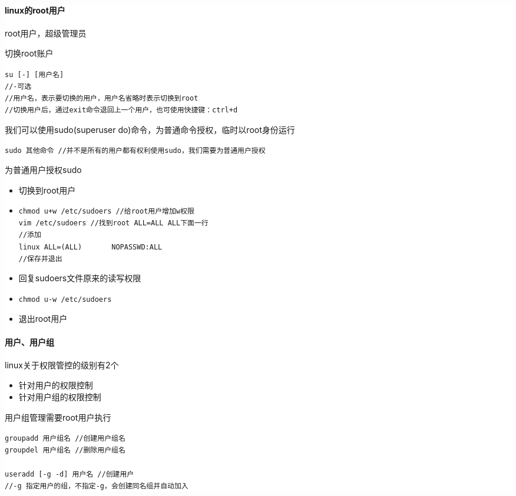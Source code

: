 



#### linux的root用户

root用户，超级管理员

切换root账户

```
su [-] [用户名]
//-可选
//用户名，表示要切换的用户，用户名省略时表示切换到root
//切换用户后，通过exit命令退回上一个用户，也可使用快捷键：ctrl+d
```



我们可以使用sudo(superuser do)命令，为普通命令授权，临时以root身份运行

```
sudo 其他命令 //并不是所有的用户都有权利使用sudo，我们需要为普通用户授权
```

为普通用户授权sudo

- 切换到root用户

- ```
  chmod u+w /etc/sudoers //给root用户增加w权限
  vim /etc/sudoers //找到root ALL=ALL ALL下面一行
  //添加
  linux ALL=(ALL)		NOPASSWD:ALL
  //保存并退出
  ```

- 回复sudoers文件原来的读写权限

- ```
  chmod u-w /etc/sudoers
  ```

- 退出root用户

#### 用户、用户组

linux关于权限管控的级别有2个

- 针对用户的权限控制
- 针对用户组的权限控制

用户组管理需要root用户执行

```
groupadd 用户组名 //创建用户组名
groupdel 用户组名 //删除用户组名

useradd [-g -d] 用户名 //创建用户
//-g 指定用户的组，不指定-g，会创建同名组并自动加入
```
